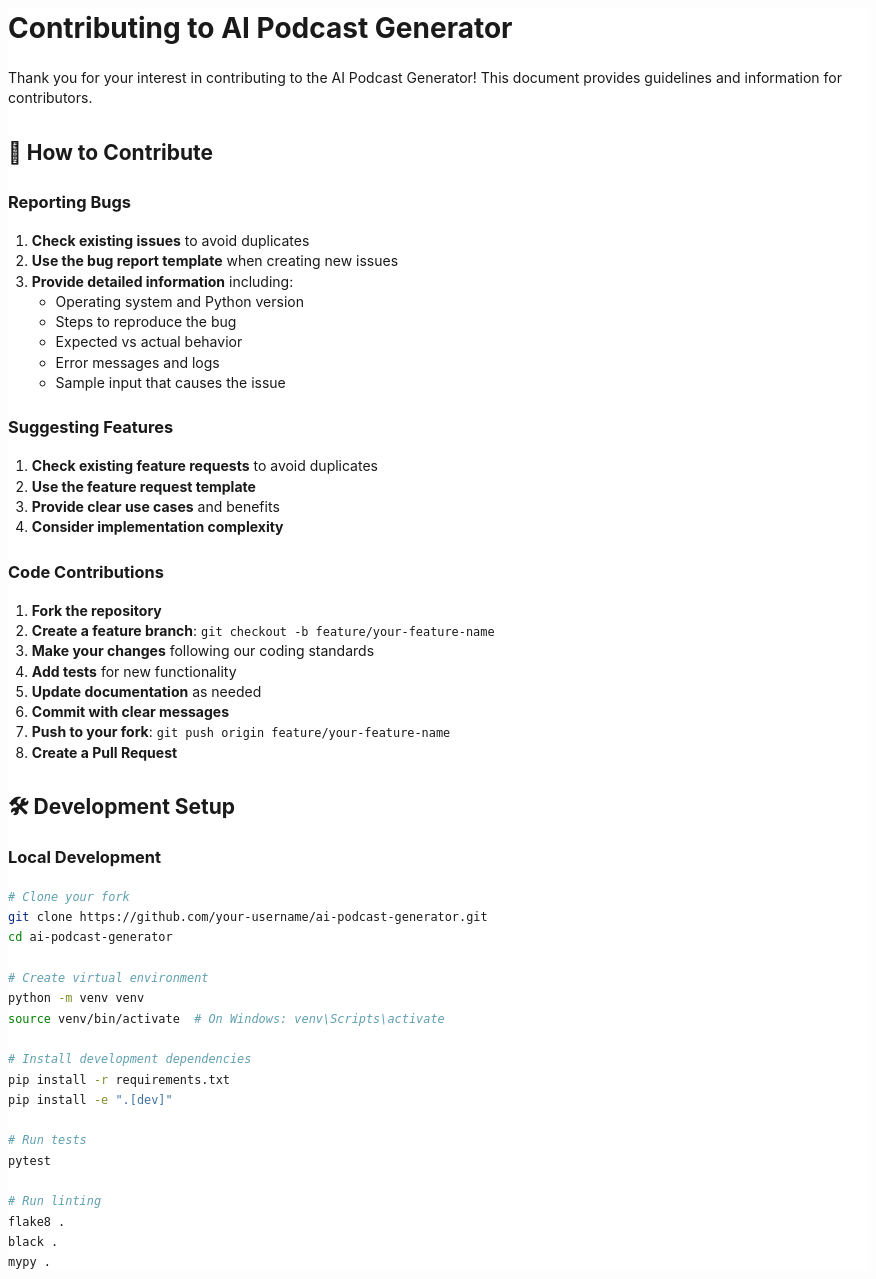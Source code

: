 # Contributing to AI Podcast Generator

Thank you for your interest in contributing to the AI Podcast Generator! This document provides guidelines and information for contributors.

## 🤝 How to Contribute

### Reporting Bugs

1. **Check existing issues** to avoid duplicates
2. **Use the bug report template** when creating new issues
3. **Provide detailed information** including:
   - Operating system and Python version
   - Steps to reproduce the bug
   - Expected vs actual behavior
   - Error messages and logs
   - Sample input that causes the issue

### Suggesting Features

1. **Check existing feature requests** to avoid duplicates
2. **Use the feature request template**
3. **Provide clear use cases** and benefits
4. **Consider implementation complexity**

### Code Contributions

1. **Fork the repository**
2. **Create a feature branch**: `git checkout -b feature/your-feature-name`
3. **Make your changes** following our coding standards
4. **Add tests** for new functionality
5. **Update documentation** as needed
6. **Commit with clear messages**
7. **Push to your fork**: `git push origin feature/your-feature-name`
8. **Create a Pull Request**

## 🛠️ Development Setup

### Local Development

```bash
# Clone your fork
git clone https://github.com/your-username/ai-podcast-generator.git
cd ai-podcast-generator

# Create virtual environment
python -m venv venv
source venv/bin/activate  # On Windows: venv\Scripts\activate

# Install development dependencies
pip install -r requirements.txt
pip install -e ".[dev]"

# Run tests
pytest

# Run linting
flake8 .
black .
mypy .
```
